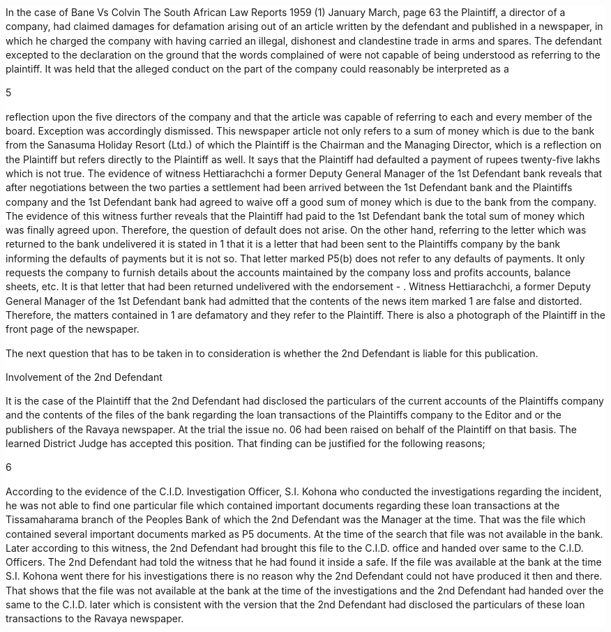 In the case of Bane Vs Colvin The South African Law Reports 1959 (1) January March, page 63 the Plaintiff, a director of a company, had claimed damages for defamation arising out of an article written by the defendant and published in a newspaper, in which he charged the company with having carried an illegal, dishonest and clandestine trade in arms and spares. The defendant excepted to the declaration on the ground that the words complained of were not capable of being understood as referring to the plaintiff. It was held that the alleged conduct on the part of the company could reasonably be interpreted as a

5

reflection upon the five directors of the company and that the article was capable of referring to each and every member of the board. Exception was accordingly dismissed. This newspaper article not only refers to a sum of money which is due to the bank from the Sanasuma Holiday Resort (Ltd.) of which the Plaintiff is the Chairman and the Managing Director, which is a reflection on the Plaintiff but refers directly to the Plaintiff as well. It says that the Plaintiff had defaulted a payment of rupees twenty-five lakhs which is not true. The evidence of witness Hettiarachchi a former Deputy General Manager of the 1st Defendant bank reveals that after negotiations between the two parties a settlement had been arrived between the 1st Defendant bank and the Plaintiffs company and the 1st Defendant bank had agreed to waive off a good sum of money which is due to the bank from the company. The evidence of this witness further reveals that the Plaintiff had paid to the 1st Defendant bank the total sum of money which was finally agreed upon. Therefore, the question of default does not arise. On the other hand, referring to the letter which was returned to the bank undelivered it is stated in 1 that it is a letter that had been sent to the Plaintiffs company by the bank informing the defaults of payments but it is not so. That letter marked P5(b) does not refer to any defaults of payments. It only requests the company to furnish details about the accounts maintained by the company loss and profits accounts, balance sheets, etc. It is that letter that had been returned undelivered with the endorsement - . Witness Hettiarachchi, a former Deputy General Manager of the 1st Defendant bank had admitted that the contents of the news item marked 1 are false and distorted. Therefore, the matters contained in 1 are defamatory and they refer to the Plaintiff. There is also a photograph of the Plaintiff in the front page of the newspaper.

The next question that has to be taken in to consideration is whether the 2nd Defendant is liable for this publication.

Involvement of the 2nd Defendant

It is the case of the Plaintiff that the 2nd Defendant had disclosed the particulars of the current accounts of the Plaintiffs company and the contents of the files of the bank regarding the loan transactions of the Plaintiffs company to the Editor and or the publishers of the Ravaya newspaper. At the trial the issue no. 06 had been raised on behalf of the Plaintiff on that basis. The learned District Judge has accepted this position. That finding can be justified for the following reasons;

6

According to the evidence of the C.I.D. Investigation Officer, S.I. Kohona who conducted the investigations regarding the incident, he was not able to find one particular file which contained important documents regarding these loan transactions at the Tissamaharama branch of the Peoples Bank of which the 2nd Defendant was the Manager at the time. That was the file which contained several important documents marked as P5 documents. At the time of the search that file was not available in the bank. Later according to this witness, the 2nd Defendant had brought this file to the C.I.D. office and handed over same to the C.I.D. Officers. The 2nd Defendant had told the witness that he had found it inside a safe. If the file was available at the bank at the time S.I. Kohona went there for his investigations there is no reason why the 2nd Defendant could not have produced it then and there. That shows that the file was not available at the bank at the time of the investigations and the 2nd Defendant had handed over the same to the C.I.D. later which is consistent with the version that the 2nd Defendant had disclosed the particulars of these loan transactions to the Ravaya newspaper.
